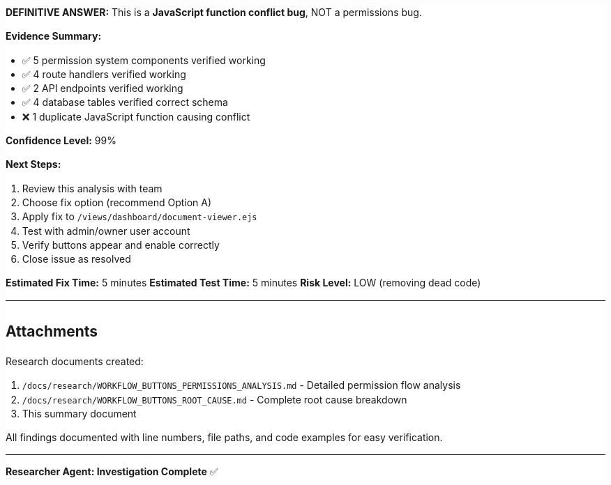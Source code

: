 **DEFINITIVE ANSWER:** This is a **JavaScript function conflict bug**, NOT a permissions bug.

**Evidence Summary:**
- ✅ 5 permission system components verified working
- ✅ 4 route handlers verified working
- ✅ 2 API endpoints verified working
- ✅ 4 database tables verified correct schema
- ❌ 1 duplicate JavaScript function causing conflict

**Confidence Level:** 99%

**Next Steps:**
1. Review this analysis with team
2. Choose fix option (recommend Option A)
3. Apply fix to `/views/dashboard/document-viewer.ejs`
4. Test with admin/owner user account
5. Verify buttons appear and enable correctly
6. Close issue as resolved

**Estimated Fix Time:** 5 minutes
**Estimated Test Time:** 5 minutes
**Risk Level:** LOW (removing dead code)

---

## Attachments

Research documents created:
1. `/docs/research/WORKFLOW_BUTTONS_PERMISSIONS_ANALYSIS.md` - Detailed permission flow analysis
2. `/docs/research/WORKFLOW_BUTTONS_ROOT_CAUSE.md` - Complete root cause breakdown
3. This summary document

All findings documented with line numbers, file paths, and code examples for easy verification.

---

**Researcher Agent: Investigation Complete** ✅
